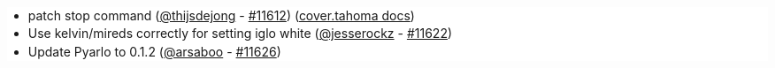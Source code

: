 - patch stop command ([@thijsdejong] - [#11612]) ([cover.tahoma docs])
- Use kelvin/mireds correctly for setting iglo white ([@jesserockz] - [#11622])
- Update Pyarlo to 0.1.2 ([@arsaboo] - [#11626])

[#10296]: https://github.com/home-assistant/home-assistant/pull/10296
[#10321]: https://github.com/home-assistant/home-assistant/pull/10321
[#10547]: https://github.com/home-assistant/home-assistant/pull/10547
[#10699]: https://github.com/home-assistant/home-assistant/pull/10699
[#10795]: https://github.com/home-assistant/home-assistant/pull/10795
[#10841]: https://github.com/home-assistant/home-assistant/pull/10841
[#10957]: https://github.com/home-assistant/home-assistant/pull/10957
[#10969]: https://github.com/home-assistant/home-assistant/pull/10969
[#10979]: https://github.com/home-assistant/home-assistant/pull/10979
[#10983]: https://github.com/home-assistant/home-assistant/pull/10983
[#11023]: https://github.com/home-assistant/home-assistant/pull/11023
[#11027]: https://github.com/home-assistant/home-assistant/pull/11027
[#11036]: https://github.com/home-assistant/home-assistant/pull/11036
[#11039]: https://github.com/home-assistant/home-assistant/pull/11039
[#11053]: https://github.com/home-assistant/home-assistant/pull/11053
[#11064]: https://github.com/home-assistant/home-assistant/pull/11064
[#11069]: https://github.com/home-assistant/home-assistant/pull/11069
[#11072]: https://github.com/home-assistant/home-assistant/pull/11072
[#11088]: https://github.com/home-assistant/home-assistant/pull/11088
[#11096]: https://github.com/home-assistant/home-assistant/pull/11096
[#11110]: https://github.com/home-assistant/home-assistant/pull/11110
[#11123]: https://github.com/home-assistant/home-assistant/pull/11123
[#11140]: https://github.com/home-assistant/home-assistant/pull/11140
[#11159]: https://github.com/home-assistant/home-assistant/pull/11159
[#11171]: https://github.com/home-assistant/home-assistant/pull/11171
[#11172]: https://github.com/home-assistant/home-assistant/pull/11172
[#11175]: https://github.com/home-assistant/home-assistant/pull/11175
[#11180]: https://github.com/home-assistant/home-assistant/pull/11180
[#11182]: https://github.com/home-assistant/home-assistant/pull/11182
[#11188]: https://github.com/home-assistant/home-assistant/pull/11188
[#11193]: https://github.com/home-assistant/home-assistant/pull/11193
[#11202]: https://github.com/home-assistant/home-assistant/pull/11202
[#11216]: https://github.com/home-assistant/home-assistant/pull/11216
[#11232]: https://github.com/home-assistant/home-assistant/pull/11232
[#11235]: https://github.com/home-assistant/home-assistant/pull/11235
[#11238]: https://github.com/home-assistant/home-assistant/pull/11238
[#11242]: https://github.com/home-assistant/home-assistant/pull/11242
[#11243]: https://github.com/home-assistant/home-assistant/pull/11243
[#11244]: https://github.com/home-assistant/home-assistant/pull/11244
[#11245]: https://github.com/home-assistant/home-assistant/pull/11245
[#11250]: https://github.com/home-assistant/home-assistant/pull/11250
[#11251]: https://github.com/home-assistant/home-assistant/pull/11251
[#11260]: https://github.com/home-assistant/home-assistant/pull/11260
[#11268]: https://github.com/home-assistant/home-assistant/pull/11268
[#11269]: https://github.com/home-assistant/home-assistant/pull/11269
[#11270]: https://github.com/home-assistant/home-assistant/pull/11270
[#11271]: https://github.com/home-assistant/home-assistant/pull/11271
[#11274]: https://github.com/home-assistant/home-assistant/pull/11274
[#11280]: https://github.com/home-assistant/home-assistant/pull/11280
[#11281]: https://github.com/home-assistant/home-assistant/pull/11281
[#11282]: https://github.com/home-assistant/home-assistant/pull/11282
[#11296]: https://github.com/home-assistant/home-assistant/pull/11296
[#11297]: https://github.com/home-assistant/home-assistant/pull/11297
[#11298]: https://github.com/home-assistant/home-assistant/pull/11298
[#11301]: https://github.com/home-assistant/home-assistant/pull/11301
[#11304]: https://github.com/home-assistant/home-assistant/pull/11304
[#11307]: https://github.com/home-assistant/home-assistant/pull/11307
[#11308]: https://github.com/home-assistant/home-assistant/pull/11308
[#11309]: https://github.com/home-assistant/home-assistant/pull/11309
[#11310]: https://github.com/home-assistant/home-assistant/pull/11310
[#11311]: https://github.com/home-assistant/home-assistant/pull/11311
[#11312]: https://github.com/home-assistant/home-assistant/pull/11312
[#11315]: https://github.com/home-assistant/home-assistant/pull/11315
[#11316]: https://github.com/home-assistant/home-assistant/pull/11316
[#11317]: https://github.com/home-assistant/home-assistant/pull/11317
[#11318]: https://github.com/home-assistant/home-assistant/pull/11318
[#11319]: https://github.com/home-assistant/home-assistant/pull/11319
[#11326]: https://github.com/home-assistant/home-assistant/pull/11326
[#11329]: https://github.com/home-assistant/home-assistant/pull/11329
[#11331]: https://github.com/home-assistant/home-assistant/pull/11331
[#11332]: https://github.com/home-assistant/home-assistant/pull/11332
[#11333]: https://github.com/home-assistant/home-assistant/pull/11333
[#11334]: https://github.com/home-assistant/home-assistant/pull/11334
[#11335]: https://github.com/home-assistant/home-assistant/pull/11335
[#11336]: https://github.com/home-assistant/home-assistant/pull/11336
[#11340]: https://github.com/home-assistant/home-assistant/pull/11340
[#11341]: https://github.com/home-assistant/home-assistant/pull/11341
[#11344]: https://github.com/home-assistant/home-assistant/pull/11344
[#11345]: https://github.com/home-assistant/home-assistant/pull/11345
[#11346]: https://github.com/home-assistant/home-assistant/pull/11346
[#11348]: https://github.com/home-assistant/home-assistant/pull/11348
[#11350]: https://github.com/home-assistant/home-assistant/pull/11350

[#11352]: https://github.com/home-assistant/home-assistant/pull/11352
[#11354]: https://github.com/home-assistant/home-assistant/pull/11354
[#11357]: https://github.com/home-assistant/home-assistant/pull/11357
[#11362]: https://github.com/home-assistant/home-assistant/pull/11362
[#11369]: https://github.com/home-assistant/home-assistant/pull/11369
[#11375]: https://github.com/home-assistant/home-assistant/pull/11375
[#11379]: https://github.com/home-assistant/home-assistant/pull/11379
[#11381]: https://github.com/home-assistant/home-assistant/pull/11381
[#11383]: https://github.com/home-assistant/home-assistant/pull/11383
[#11386]: https://github.com/home-assistant/home-assistant/pull/11386
[#11390]: https://github.com/home-assistant/home-assistant/pull/11390
[#11394]: https://github.com/home-assistant/home-assistant/pull/11394
[#11395]: https://github.com/home-assistant/home-assistant/pull/11395
[#11397]: https://github.com/home-assistant/home-assistant/pull/11397
[#11401]: https://github.com/home-assistant/home-assistant/pull/11401
[#11402]: https://github.com/home-assistant/home-assistant/pull/11402
[#11404]: https://github.com/home-assistant/home-assistant/pull/11404
[#11410]: https://github.com/home-assistant/home-assistant/pull/11410
[#11412]: https://github.com/home-assistant/home-assistant/pull/11412
[#11414]: https://github.com/home-assistant/home-assistant/pull/11414
[#11416]: https://github.com/home-assistant/home-assistant/pull/11416
[#11417]: https://github.com/home-assistant/home-assistant/pull/11417
[#11422]: https://github.com/home-assistant/home-assistant/pull/11422
[#11423]: https://github.com/home-assistant/home-assistant/pull/11423
[#11427]: https://github.com/home-assistant/home-assistant/pull/11427
[#11435]: https://github.com/home-assistant/home-assistant/pull/11435
[#11438]: https://github.com/home-assistant/home-assistant/pull/11438
[#11439]: https://github.com/home-assistant/home-assistant/pull/11439
[#11441]: https://github.com/home-assistant/home-assistant/pull/11441
[#11442]: https://github.com/home-assistant/home-assistant/pull/11442
[#11444]: https://github.com/home-assistant/home-assistant/pull/11444
[#11445]: https://github.com/home-assistant/home-assistant/pull/11445
[#11447]: https://github.com/home-assistant/home-assistant/pull/11447
[#11451]: https://github.com/home-assistant/home-assistant/pull/11451
[#11452]: https://github.com/home-assistant/home-assistant/pull/11452
[#11453]: https://github.com/home-assistant/home-assistant/pull/11453
[#11456]: https://github.com/home-assistant/home-assistant/pull/11456
[#11457]: https://github.com/home-assistant/home-assistant/pull/11457
[#11460]: https://github.com/home-assistant/home-assistant/pull/11460
[#11461]: https://github.com/home-assistant/home-assistant/pull/11461
[#11462]: https://github.com/home-assistant/home-assistant/pull/11462
[#11465]: https://github.com/home-assistant/home-assistant/pull/11465
[#11467]: https://github.com/home-assistant/home-assistant/pull/11467
[#11468]: https://github.com/home-assistant/home-assistant/pull/11468
[#11469]: https://github.com/home-assistant/home-assistant/pull/11469
[#11476]: https://github.com/home-assistant/home-assistant/pull/11476
[#11477]: https://github.com/home-assistant/home-assistant/pull/11477
[#11478]: https://github.com/home-assistant/home-assistant/pull/11478
[#11479]: https://github.com/home-assistant/home-assistant/pull/11479
[#11480]: https://github.com/home-assistant/home-assistant/pull/11480
[#11483]: https://github.com/home-assistant/home-assistant/pull/11483
[#11485]: https://github.com/home-assistant/home-assistant/pull/11485
[#11487]: https://github.com/home-assistant/home-assistant/pull/11487
[#11488]: https://github.com/home-assistant/home-assistant/pull/11488
[#11492]: https://github.com/home-assistant/home-assistant/pull/11492
[#11497]: https://github.com/home-assistant/home-assistant/pull/11497
[#11499]: https://github.com/home-assistant/home-assistant/pull/11499
[#11504]: https://github.com/home-assistant/home-assistant/pull/11504
[#11505]: https://github.com/home-assistant/home-assistant/pull/11505
[#11506]: https://github.com/home-assistant/home-assistant/pull/11506
[#11509]: https://github.com/home-assistant/home-assistant/pull/11509
[#11510]: https://github.com/home-assistant/home-assistant/pull/11510
[#11511]: https://github.com/home-assistant/home-assistant/pull/11511
[#11513]: https://github.com/home-assistant/home-assistant/pull/11513
[#11519]: https://github.com/home-assistant/home-assistant/pull/11519
[#11520]: https://github.com/home-assistant/home-assistant/pull/11520
[#11521]: https://github.com/home-assistant/home-assistant/pull/11521
[#11522]: https://github.com/home-assistant/home-assistant/pull/11522
[#11531]: https://github.com/home-assistant/home-assistant/pull/11531
[#11534]: https://github.com/home-assistant/home-assistant/pull/11534
[#11535]: https://github.com/home-assistant/home-assistant/pull/11535
[#11538]: https://github.com/home-assistant/home-assistant/pull/11538
[#11542]: https://github.com/home-assistant/home-assistant/pull/11542
[#11545]: https://github.com/home-assistant/home-assistant/pull/11545
[#11549]: https://github.com/home-assistant/home-assistant/pull/11549
[#11553]: https://github.com/home-assistant/home-assistant/pull/11553
[#11557]: https://github.com/home-assistant/home-assistant/pull/11557
[#11560]: https://github.com/home-assistant/home-assistant/pull/11560
[#11561]: https://github.com/home-assistant/home-assistant/pull/11561
[#11563]: https://github.com/home-assistant/home-assistant/pull/11563
[#11567]: https://github.com/home-assistant/home-assistant/pull/11567
[#11571]: https://github.com/home-assistant/home-assistant/pull/11571
[#11574]: https://github.com/home-assistant/home-assistant/pull/11574
[#11578]: https://github.com/home-assistant/home-assistant/pull/11578
[#11579]: https://github.com/home-assistant/home-assistant/pull/11579
[#11583]: https://github.com/home-assistant/home-assistant/pull/11583
[#11586]: https://github.com/home-assistant/home-assistant/pull/11586
[#11587]: https://github.com/home-assistant/home-assistant/pull/11587
[#11588]: https://github.com/home-assistant/home-assistant/pull/11588
[#11590]: https://github.com/home-assistant/home-assistant/pull/11590
[#11595]: https://github.com/home-assistant/home-assistant/pull/11595
[#11596]: https://github.com/home-assistant/home-assistant/pull/11596
[#11597]: https://github.com/home-assistant/home-assistant/pull/11597
[#11600]: https://github.com/home-assistant/home-assistant/pull/11600
[#11603]: https://github.com/home-assistant/home-assistant/pull/11603
[#11609]: https://github.com/home-assistant/home-assistant/pull/11609
[#11612]: https://github.com/home-assistant/home-assistant/pull/11612
[#11622]: https://github.com/home-assistant/home-assistant/pull/11622
[#11626]: https://github.com/home-assistant/home-assistant/pull/11626
[@Chris-V]: https://github.com/Chris-V
[@ChristianKuehnel]: https://github.com/ChristianKuehnel
[@DanNixon]: https://github.com/DanNixon
[@Human]: https://github.com/Human
[@JackWindows]: https://github.com/JackWindows
[@JulianKahnert]: https://github.com/JulianKahnert
[@Julio-Guerra]: https://github.com/Julio-Guerra
[@Julius2342]: https://github.com/Julius2342
[@KJonline]: https://github.com/KJonline
[@Kane610]: https://github.com/Kane610
[@Klathmon]: https://github.com/Klathmon
[@Klikini]: https://github.com/Klikini
[@Laqoore]: https://github.com/Laqoore
[@OttoWinter]: https://github.com/OttoWinter
[@OverloadUT]: https://github.com/OverloadUT
[@PeWu]: https://github.com/PeWu
[@PhracturedBlue]: https://github.com/PhracturedBlue
[@ReneNulschDE]: https://github.com/ReneNulschDE
[@SteveEasley]: https://github.com/SteveEasley
[@abjorshammar]: https://github.com/abjorshammar
[@abondoe]: https://github.com/abondoe
[@akatrevorjay]: https://github.com/akatrevorjay
[@amelchio]: https://github.com/amelchio
[@andersonshatch]: https://github.com/andersonshatch
[@andreacampi]: https://github.com/andreacampi
[@andrey-git]: https://github.com/andrey-git
[@aosadchyy]: https://github.com/aosadchyy
[@armills]: https://github.com/armills
[@arsaboo]: https://github.com/arsaboo
[@awkwardDuck]: https://github.com/awkwardDuck
[@bachya]: https://github.com/bachya
[@thijsdejong]: https://github.com/thijsdejong
[@balloob]: https://github.com/balloob
[@camrun91]: https://github.com/camrun91
[@cdce8p]: https://github.com/cdce8p
[@cgarwood]: https://github.com/cgarwood
[@cgtobi]: https://github.com/cgtobi
[@ciotlosm]: https://github.com/ciotlosm
[@cmsimike]: https://github.com/cmsimike
[@cnrd]: https://github.com/cnrd
[@cpcowart]: https://github.com/cpcowart
[@daenny]: https://github.com/daenny
[@danielhiversen]: https://github.com/danielhiversen
[@danielperna84]: https://github.com/danielperna84
[@dfiel]: https://github.com/dfiel
[@dfinlay]: https://github.com/dfinlay
[@djchen]: https://github.com/djchen
[@ericpignet]: https://github.com/ericpignet
[@etsinko]: https://github.com/etsinko
[@fabaff]: https://github.com/fabaff
[@florianj1]: https://github.com/florianj1
[@foxel]: https://github.com/foxel
[@frwickst]: https://github.com/frwickst
[@goldminenine]: https://github.com/goldminenine
[@goyney]: https://github.com/goyney
[@hawk259]: https://github.com/hawk259
[@jbarrancos]: https://github.com/jbarrancos
[@jeroenterheerdt]: https://github.com/jeroenterheerdt
[@jesserockz]: https://github.com/jesserockz
[@kennedyshead]: https://github.com/kennedyshead
[@markferry]: https://github.com/markferry
[@masarliev]: https://github.com/masarliev
[@michaelkuty]: https://github.com/michaelkuty
[@nkgilley]: https://github.com/nkgilley
[@notoriousbdg]: https://github.com/notoriousbdg
[@pavoni]: https://github.com/pavoni
[@philk]: https://github.com/philk
[@pvizeli]: https://github.com/pvizeli
[@randellhodges]: https://github.com/randellhodges
[@rofrantz]: https://github.com/rofrantz
[@rwa]: https://github.com/rwa
[@ryanm101]: https://github.com/ryanm101
[@schmittx]: https://github.com/schmittx
[@schnoetz]: https://github.com/schnoetz
[@swilson]: https://github.com/swilson
[@thibmaek]: https://github.com/thibmaek
[@timstanley1985]: https://github.com/timstanley1985
[@tinloaf]: https://github.com/tinloaf
[@titilambert]: https://github.com/titilambert
[@tomaszduda23]: https://github.com/tomaszduda23
[@tomwaters]: https://github.com/tomwaters
[@tschmidty69]: https://github.com/tschmidty69
[@ttroy50]: https://github.com/ttroy50
[@ulido]: https://github.com/ulido
[@veleek]: https://github.com/veleek
[@w1ll1am23]: https://github.com/w1ll1am23
[@yienxu]: https://github.com/yienxu
[alarm_control_panel.alarmdecoder docs]: /integrations/alarmdecoder#alarm-control-panel
[alarm_control_panel.concord232 docs]: /integrations/concord232#alarm-control-panel
[alarm_control_panel.egardia docs]: /integrations/egardia
[alarmdecoder docs]: /integrations/alarmdecoder/
[alexa.intent docs]: /integrations/alexa.intent/
[alexa.smart_home docs]: /integrations/alexa.smart_home/
[api docs]: /integrations/api/
[automation.state docs]: /docs/automation/trigger/#state-trigger
[binary_sensor docs]: /integrations/binary_sensor/
[binary_sensor.alarmdecoder docs]: /integrations/alarmdecoder
[binary_sensor.concord232 docs]: /integrations/concord232#binary-sensor
[binary_sensor.deconz docs]: /integrations/deconz#binary-sensor
[binary_sensor.isy994 docs]: /integrations/isy994
[binary_sensor.knx docs]: /integrations/binary_sensor.knx/
[binary_sensor.rest docs]: /integrations/binary_sensor.rest/
[binary_sensor.template docs]: /integrations/binary_sensor.template/
[binary_sensor.threshold docs]: /integrations/threshold
[binary_sensor.trend docs]: /integrations/trend
[binary_sensor.workday docs]: /integrations/workday
[camera.doorbird docs]: /integrations/doorbird#camera
[camera.uvc docs]: /integrations/uvc
[climate docs]: /integrations/climate/
[climate.daikin docs]: /integrations/daikin#climate
[climate.demo docs]: /integrations/demo/
[climate.econet docs]: /integrations/econet
[climate.generic_thermostat docs]: /integrations/generic_thermostat
[climate.hive docs]: /integrations/hive#climate
[climate.homematic docs]: /integrations/homematic
[climate.knx docs]: /integrations/climate.knx/
[climate.netatmo docs]: /integrations/netatmo#climate
[climate.sensibo docs]: /integrations/sensibo
[climate.tado docs]: /integrations/tado
[climate.touchline docs]: /integrations/touchline
[cloud docs]: /integrations/cloud/
[cloud.auth_api docs]: /integrations/cloud/
[cloud.http_api docs]: /integrations/cloud/
[cloud.iot docs]: /integrations/cloud/
[coinbase docs]: /integrations/coinbase/
[conversation docs]: /integrations/conversation/
[cover.isy994 docs]: /integrations/isy994
[cover.knx docs]: /integrations/cover.knx/
[cover.tahoma docs]: /integrations/tahoma
[cover.template docs]: /integrations/cover.template/
[cover.xiaomi_aqara docs]: /integrations/cover.xiaomi_aqara/
[deconz docs]: /integrations/deconz/
[device_tracker docs]: /integrations/device_tracker/
[device_tracker.asuswrt docs]: /integrations/asuswrt
[device_tracker.bluetooth_le_tracker docs]: /integrations/bluetooth_le_tracker
[device_tracker.bluetooth_tracker docs]: /integrations/bluetooth_tracker
[device_tracker.gpslogger docs]: /integrations/gpslogger
[device_tracker.owntracks docs]: /integrations/owntracks
[device_tracker.ping docs]: /integrations/ping
[device_tracker.snmp docs]: /integrations/snmp
[device_tracker.tile docs]: /integrations/tile
[digital_ocean docs]: /integrations/digital_ocean/
[fan.insteon_local docs]: /integrations/insteon/
[fan.isy994 docs]: /integrations/isy994
[fan.xiaomi_miio docs]: /integrations/fan.xiaomi_miio/
[google_assistant docs]: /integrations/google_assistant/
[google_assistant.http docs]: /integrations/google_assistant/
[google_assistant.smart_home docs]: /integrations/google_assistant
[group docs]: /integrations/group/
[homeassistant docs]: /integrations/homeassistant
[hassio docs]: /integrations/hassio/
[history docs]: /integrations/history/
[hive docs]: /integrations/hive/
[homematic docs]: /integrations/homematic/
[http docs]: /integrations/http/
[image_processing.opencv docs]: /integrations/opencv
[input_boolean docs]: /integrations/input_boolean/
[input_select docs]: /integrations/input_select/
[insteon_local docs]: /integrations/insteon/
[isy994 docs]: /integrations/isy994/
[knx docs]: /integrations/knx/
[light.deconz docs]: /integrations/deconz#light
[light.greenwave docs]: /integrations/greenwave
[light.hive docs]: /integrations/hive#light
[light.hue docs]: /integrations/hue
[light.iglo docs]: /integrations/iglo
[light.insteon_local docs]: /integrations/insteon/
[light.isy994 docs]: /integrations/isy994
[light.knx docs]: /integrations/light.knx/
[light.lifx docs]: /integrations/lifx
[light.mqtt docs]: /integrations/light.mqtt/
[light.osramlightify docs]: /integrations/osramlightify
[light.template docs]: /integrations/light.template/
[light.tplink docs]: /integrations/tplink
[light.xiaomi_miio docs]: /integrations/light.xiaomi_miio/
[light.zha docs]: /integrations/zha
[lock.isy994 docs]: /integrations/isy994
[media_extractor docs]: /integrations/media_extractor/
[media_player.cast docs]: /integrations/cast
[media_player.kodi docs]: /integrations/kodi
[media_player.monoprice docs]: /integrations/monoprice
[media_player.plex docs]: /integrations/plex#media-player
[media_player.squeezebox docs]: /integrations/squeezebox
[media_player.yamaha docs]: /integrations/yamaha
[metoffice docs]: /integrations/metoffice/
[modbus docs]: /integrations/modbus/
[notify.html5 docs]: /integrations/html5
[notify.pushbullet docs]: /integrations/pushbullet
[notify.webostv docs]: /integrations/webostv
[octoprint docs]: /integrations/octoprint/
[prometheus docs]: /integrations/prometheus/
[python_script docs]: /integrations/python_script/
[rainbird docs]: /integrations/rainbird/
[remember_the_milk docs]: /integrations/remember_the_milk/
[sensor.alpha_vantage docs]: /integrations/alpha_vantage
[sensor.bitcoin docs]: /integrations/bitcoin
[sensor.coinbase docs]: /integrations/coinbase
[sensor.deconz docs]: /integrations/deconz#sensor
[sensor.deutsche_bahn docs]: /integrations/deutsche_bahn
[sensor.discogs docs]: /integrations/discogs
[sensor.etherscan docs]: /integrations/etherscan
[sensor.fido docs]: /integrations/fido
[sensor.hydroquebec docs]: /integrations/hydroquebec
[sensor.imap_email_content docs]: /integrations/imap_email_content/
[sensor.irish_rail_transport docs]: /integrations/irish_rail_transport
[sensor.isy994 docs]: /integrations/isy994#sensors
[sensor.knx docs]: /integrations/sensor.knx/
[sensor.luftdaten docs]: /integrations/luftdaten#sensor
[sensor.miflora docs]: /integrations/miflora
[sensor.mqtt docs]: /integrations/sensor.mqtt/
[sensor.openweathermap docs]: /integrations/openweathermap#sensor
[sensor.plex docs]: /integrations/plex#sensor
[sensor.rainbird docs]: /integrations/rainbird#sensor
[sensor.snmp docs]: /integrations/snmp#sensor
[sensor.sochain docs]: /integrations/sochain
[sensor.statistics docs]: /integrations/statistics
[sensor.steam_online docs]: /integrations/steam_online
[sensor.swiss_public_transport docs]: /integrations/swiss_public_transport
[sensor.systemmonitor docs]: /integrations/systemmonitor
[sensor.tado docs]: /integrations/tado
[sensor.template docs]: /integrations/template
[sensor.transmission docs]: /integrations/transmission
[sensor.xbox_live docs]: /integrations/xbox_live
[sensor.zoneminder docs]: /integrations/zoneminder#sensor
[snips docs]: /integrations/snips/
[switch.insteon_local docs]: /integrations/insteon/
[switch.isy994 docs]: /integrations/isy994
[switch.knx docs]: /integrations/switch.knx/
[switch.mochad docs]: /integrations/mochad#switch
[switch.rainbird docs]: /integrations/rainbird#switch
[switch.rpi_rf docs]: /integrations/rpi_rf
[switch.snmp docs]: /integrations/snmp#switch
[switch.template docs]: /integrations/switch.template/
[switch.tplink docs]: /integrations/tplink
[switch.transmission docs]: /integrations/transmission
[switch.xiaomi_miio docs]: /integrations/switch.xiaomi_miio/
[tahoma docs]: /integrations/tahoma/
[telegram_bot docs]: /integrations/telegram_bot/
[timer docs]: /integrations/timer/
[tts.baidu docs]: /integrations/baidu
[tts.marytts docs]: /integrations/marytts
[updater docs]: /integrations/updater/
[vacuum.xiaomi_miio docs]: /integrations/vacuum.xiaomi_miio/
[weather.darksky docs]: /integrations/weather.darksky/
[weather.openweathermap docs]: /integrations/openweathermap#weather
[websocket_api docs]: /integrations/websocket_api/
[wemo docs]: /integrations/wemo/
[zigbee docs]: /integrations/zigbee/
[#11670]: https://github.com/home-assistant/home-assistant/pull/11670
[#11677]: https://github.com/home-assistant/home-assistant/pull/11677
[#11678]: https://github.com/home-assistant/home-assistant/pull/11678
[#11686]: https://github.com/home-assistant/home-assistant/pull/11686
[#11713]: https://github.com/home-assistant/home-assistant/pull/11713
[@amelchio]: https://github.com/amelchio
[@danielhiversen]: https://github.com/danielhiversen
[@rcloran]: https://github.com/rcloran
[@rwa]: https://github.com/rwa
[@tinloaf]: https://github.com/tinloaf
[binary_sensor.rfxtrx docs]: /integrations/rfxtrx#binary-sensors
[calendar.todoist docs]: /integrations/todoist
[history docs]: /integrations/history/
[light.zha docs]: /integrations/zha
[media_player.snapcast docs]: /integrations/snapcast
[media_player.soundtouch docs]: /integrations/soundtouch
[rfxtrx docs]: /integrations/rfxtrx/
[switch.broadlink docs]: /integrations/broadlink#switch
[switch.scsgate docs]: /integrations/scsgate#switch
[zha docs]: /integrations/zha/